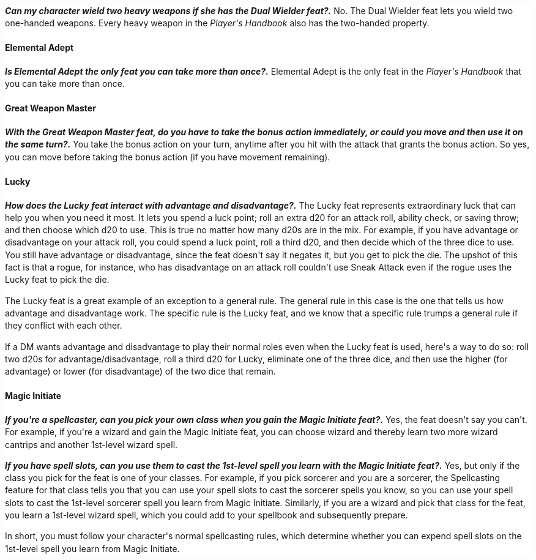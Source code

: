 ***Can my character wield two heavy weapons if she has the Dual Wielder feat?.*** No. The Dual Wielder feat lets you wield two one-handed weapons. Every heavy weapon in the *Player's Handbook* also has the two-handed property.

#### Elemental Adept

***Is Elemental Adept the only feat you can take more than once?.*** Elemental Adept is the only feat in the *Player's Handbook* that you can take more than once.

#### Great Weapon Master

***With the Great Weapon Master feat, do you have to take the bonus action immediately, or could you move and then use it on the same turn?.*** You take the bonus action on your turn, anytime after you hit with the attack that grants the bonus action. So yes, you can move before taking the bonus action (if you have movement remaining).

#### Lucky

***How does the Lucky feat interact with advantage and disadvantage?.*** The Lucky feat represents extraordinary luck that can help you when you need it most. It lets you spend a luck point; roll an extra d20 for an attack roll, ability check, or saving throw; and then choose which d20 to use. This is true no matter how many d20s are in the mix. For example, if you have advantage or disadvantage on your attack roll, you could spend a luck point, roll a third d20, and then decide which of the three dice to use. You still have advantage or disadvantage, since the feat doesn't say it negates it, but you get to pick the die. The upshot of this fact is that a rogue, for instance, who has disadvantage on an attack roll couldn't use Sneak Attack even if the rogue uses the Lucky feat to pick the die.

The Lucky feat is a great example of an exception to a general rule. The general rule in this case is the one that tells us how advantage and disadvantage work. The specific rule is the Lucky feat, and we know that a specific rule trumps a general rule if they conflict with each other.

If a DM wants advantage and disadvantage to play their normal roles even when the Lucky feat is used, here's a way to do so: roll two d20s for advantage/disadvantage, roll a third d20 for Lucky, eliminate one of the three dice, and then use the higher (for advantage) or lower (for disadvantage) of the two dice that remain.

#### Magic Initiate

***If you're a spellcaster, can you pick your own class when you gain the Magic Initiate feat?.*** Yes, the feat doesn't say you can't. For example, if you're a wizard and gain the Magic Initiate feat, you can choose wizard and thereby learn two more wizard cantrips and another 1st-level wizard spell.

***If you have spell slots, can you use them to cast the 1st-level spell you learn with the Magic Initiate feat?.*** Yes, but only if the class you pick for the feat is one of your classes. For example, if you pick sorcerer and you are a sorcerer, the Spellcasting feature for that class tells you that you can use your spell slots to cast the sorcerer spells you know, so you can use your spell slots to cast the 1st-level sorcerer spell you learn from Magic Initiate. Similarly, if you are a wizard and pick that class for the feat, you learn a 1st-level wizard spell, which you could add to your spellbook and subsequently prepare.

In short, you must follow your character's normal spellcasting rules, which determine whether you can expend spell slots on the 1st-level spell you learn from Magic Initiate.
